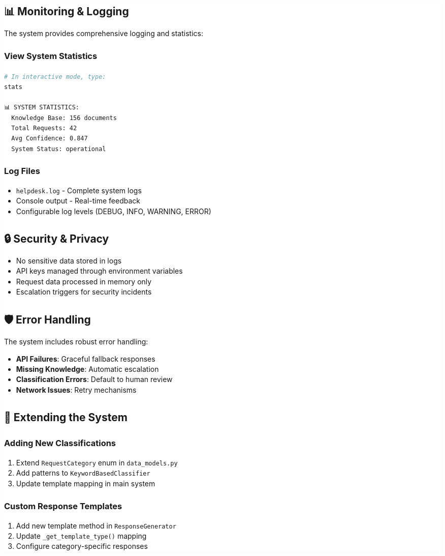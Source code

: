 ## 📊 Monitoring & Logging

The system provides comprehensive logging and statistics:

### View System Statistics
```bash
# In interactive mode, type:
stats

📊 SYSTEM STATISTICS:
  Knowledge Base: 156 documents
  Total Requests: 42
  Avg Confidence: 0.847
  System Status: operational
```

### Log Files

- `helpdesk.log` - Complete system logs
- Console output - Real-time feedback
- Configurable log levels (DEBUG, INFO, WARNING, ERROR)

## 🔒 Security & Privacy

- No sensitive data stored in logs
- API keys managed through environment variables
- Request data processed in memory only
- Escalation triggers for security incidents

## 🛡 Error Handling

The system includes robust error handling:

- **API Failures**: Graceful fallback responses
- **Missing Knowledge**: Automatic escalation
- **Classification Errors**: Default to human review
- **Network Issues**: Retry mechanisms

## 🚀 Extending the System

### Adding New Classifications
1. Extend `RequestCategory` enum in `data_models.py`
2. Add patterns to `KeywordBasedClassifier`
3. Update template mapping in main system

### Custom Response Templates
1. Add new template method in `ResponseGenerator`
2. Update `_get_template_type()` mapping
3. Configure category-specific responses
